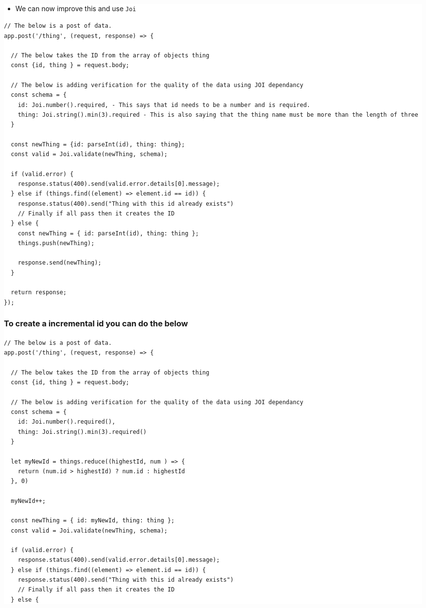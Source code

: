- We can now improve this and use `Joi`

```
// The below is a post of data.
app.post('/thing', (request, response) => {
  
  // The below takes the ID from the array of objects thing
  const {id, thing } = request.body;

  // The below is adding verification for the quality of the data using JOI dependancy
  const schema = {
    id: Joi.number().required, - This says that id needs to be a number and is required.
    thing: Joi.string().min(3).required - This is also saying that the thing name must be more than the length of three
  }

  const newThing = {id: parseInt(id), thing: thing};
  const valid = Joi.validate(newThing, schema);

  if (valid.error) {
    response.status(400).send(valid.error.details[0].message);
  } else if (things.find((element) => element.id == id)) {
    response.status(400).send("Thing with this id already exists")
    // Finally if all pass then it creates the ID
  } else {
    const newThing = { id: parseInt(id), thing: thing };
    things.push(newThing);

    response.send(newThing);
  }

  return response;
});
```

### To create a incremental id you can do the below

```
// The below is a post of data.
app.post('/thing', (request, response) => {
  
  // The below takes the ID from the array of objects thing
  const {id, thing } = request.body;

  // The below is adding verification for the quality of the data using JOI dependancy
  const schema = {
    id: Joi.number().required(),
    thing: Joi.string().min(3).required()
  }

  let myNewId = things.reduce((highestId, num ) => {
    return (num.id > highestId) ? num.id : highestId
  }, 0)

  myNewId++;

  const newThing = { id: myNewId, thing: thing };
  const valid = Joi.validate(newThing, schema);

  if (valid.error) {
    response.status(400).send(valid.error.details[0].message);
  } else if (things.find((element) => element.id == id)) {
    response.status(400).send("Thing with this id already exists")
    // Finally if all pass then it creates the ID
  } else {
```